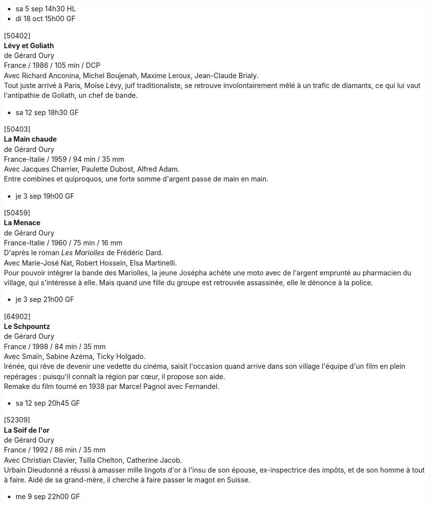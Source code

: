 - sa 5 sep 14h30 HL  
- di 18 oct 15h00 GF

[50402]  
**Lévy et Goliath**  
de Gérard Oury  
France / 1986 / 105 min / DCP  
Avec Richard Anconina, Michel Boujenah, Maxime Leroux, Jean-Claude Brialy.  
Tout juste arrivé à Paris, Moïse Lévy, juif traditionaliste, se retrouve involontairement mêlé à un trafic de diamants, ce qui lui vaut l'antipathie de Goliath, un chef de bande.

- sa 12 sep 18h30 GF

[50403]  
**La Main chaude**  
de Gérard Oury  
France-Italie / 1959 / 94 min / 35 mm  
Avec Jacques Charrier, Paulette Dubost, Alfred Adam.  
Entre combines et quiproquos, une forte somme d'argent passe de main en main.

- je 3 sep 19h00 GF

[50459]  
**La Menace**  
de Gérard Oury  
France-Italie / 1960 / 75 min / 16 mm  
D'après le roman _Les Mariolles_ de Frédéric Dard.  
Avec Marie-José Nat, Robert Hossein, Elsa Martinelli.  
Pour pouvoir intégrer la bande des Mariolles, la jeune Josépha achète une moto avec de l'argent emprunté au pharmacien du village, qui s'intéresse à elle. Mais quand une fille du groupe est retrouvée assassinée, elle le dénonce à la police.

- je 3 sep 21h00 GF

[64902]  
**Le Schpountz**  
de Gérard Oury  
France / 1998 / 84 min / 35 mm  
Avec Smaïn, Sabine Azéma, Ticky Holgado.  
Irénée, qui rêve de devenir une vedette du cinéma, saisit l'occasion quand arrive dans son village l'équipe d'un film en plein repérages : puisqu'il connaît la région par cœur, il propose son aide.  
Remake du film tourné en 1938 par Marcel Pagnol avec Fernandel.

- sa 12 sep 20h45 GF

[52309]  
**La Soif de l'or**  
de Gérard Oury  
France / 1992 / 86 min / 35 mm  
Avec Christian Clavier, Tsilla Chelton, Catherine Jacob.  
Urbain Dieudonné a réussi à amasser mille lingots d'or à l'insu de son épouse, ex-inspectrice des impôts, et de son homme à tout à faire. Aidé de sa grand-mère, il cherche à faire passer le magot en Suisse.

- me 9 sep 22h00 GF
